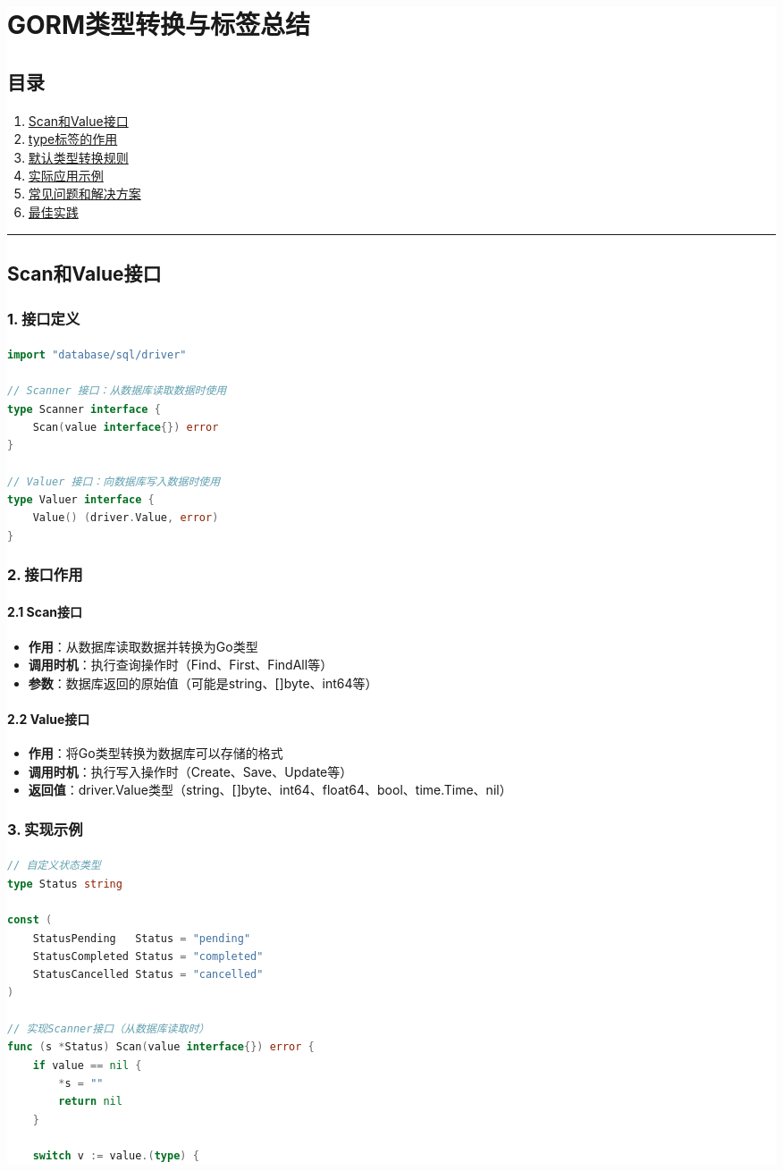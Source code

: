 # GORM类型转换与标签总结

## 目录
1. [Scan和Value接口](#scan和value接口)
2. [type标签的作用](#type标签的作用)
3. [默认类型转换规则](#默认类型转换规则)
4. [实际应用示例](#实际应用示例)
5. [常见问题和解决方案](#常见问题和解决方案)
6. [最佳实践](#最佳实践)

---

## Scan和Value接口

### 1. 接口定义

```go
import "database/sql/driver"

// Scanner 接口：从数据库读取数据时使用
type Scanner interface {
    Scan(value interface{}) error
}

// Valuer 接口：向数据库写入数据时使用
type Valuer interface {
    Value() (driver.Value, error)
}
```

### 2. 接口作用

#### 2.1 **Scan接口**
- **作用**：从数据库读取数据并转换为Go类型
- **调用时机**：执行查询操作时（Find、First、FindAll等）
- **参数**：数据库返回的原始值（可能是string、[]byte、int64等）

#### 2.2 **Value接口**
- **作用**：将Go类型转换为数据库可以存储的格式
- **调用时机**：执行写入操作时（Create、Save、Update等）
- **返回值**：driver.Value类型（string、[]byte、int64、float64、bool、time.Time、nil）

### 3. 实现示例

```go
// 自定义状态类型
type Status string

const (
    StatusPending   Status = "pending"
    StatusCompleted Status = "completed"
    StatusCancelled Status = "cancelled"
)

// 实现Scanner接口（从数据库读取时）
func (s *Status) Scan(value interface{}) error {
    if value == nil {
        *s = ""
        return nil
    }
    
    switch v := value.(type) {
```